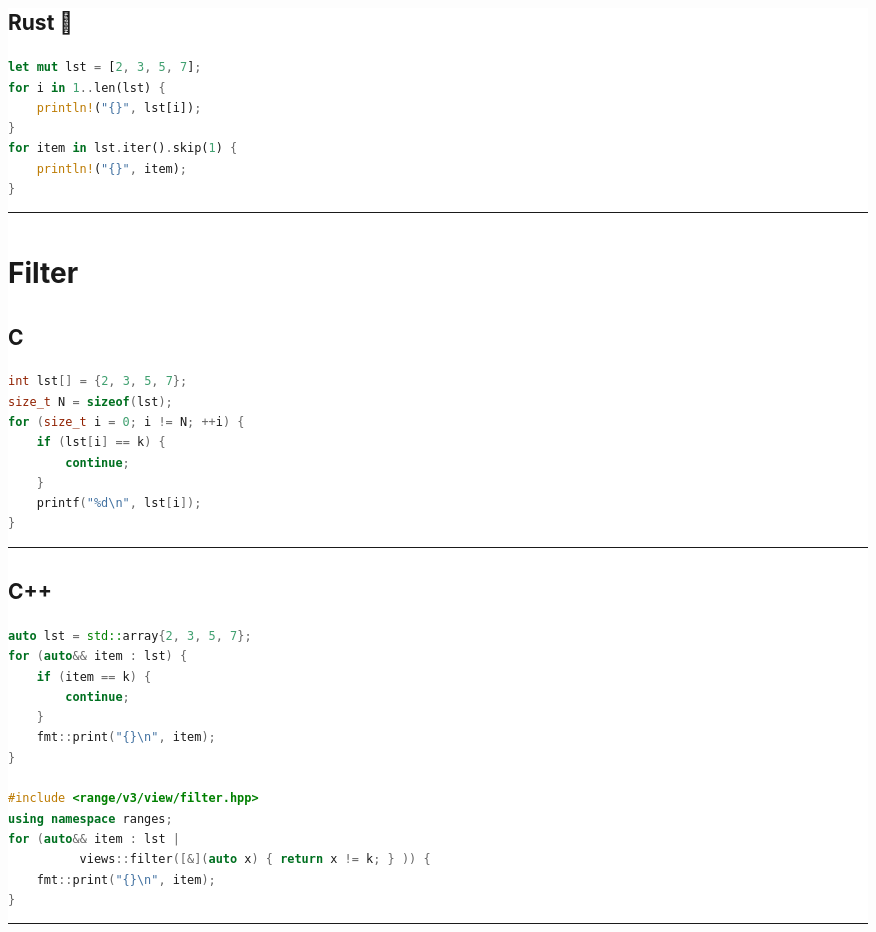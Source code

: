
## Rust 🦀

```rust
let mut lst = [2, 3, 5, 7];
for i in 1..len(lst) {
    println!("{}", lst[i]);
}
for item in lst.iter().skip(1) {
    println!("{}", item);
}
```

---

# Filter

## C

```c
int lst[] = {2, 3, 5, 7};
size_t N = sizeof(lst); 
for (size_t i = 0; i != N; ++i) {
    if (lst[i] == k) {
        continue;
    }
    printf("%d\n", lst[i]);
}
```

---

## C++

```cpp
auto lst = std::array{2, 3, 5, 7};
for (auto&& item : lst) {
    if (item == k) {
        continue;
    }
    fmt::print("{}\n", item);
}

#include <range/v3/view/filter.hpp>
using namespace ranges;
for (auto&& item : lst | 
          views::filter([&](auto x) { return x != k; } )) { 
    fmt::print("{}\n", item);
}
```

---